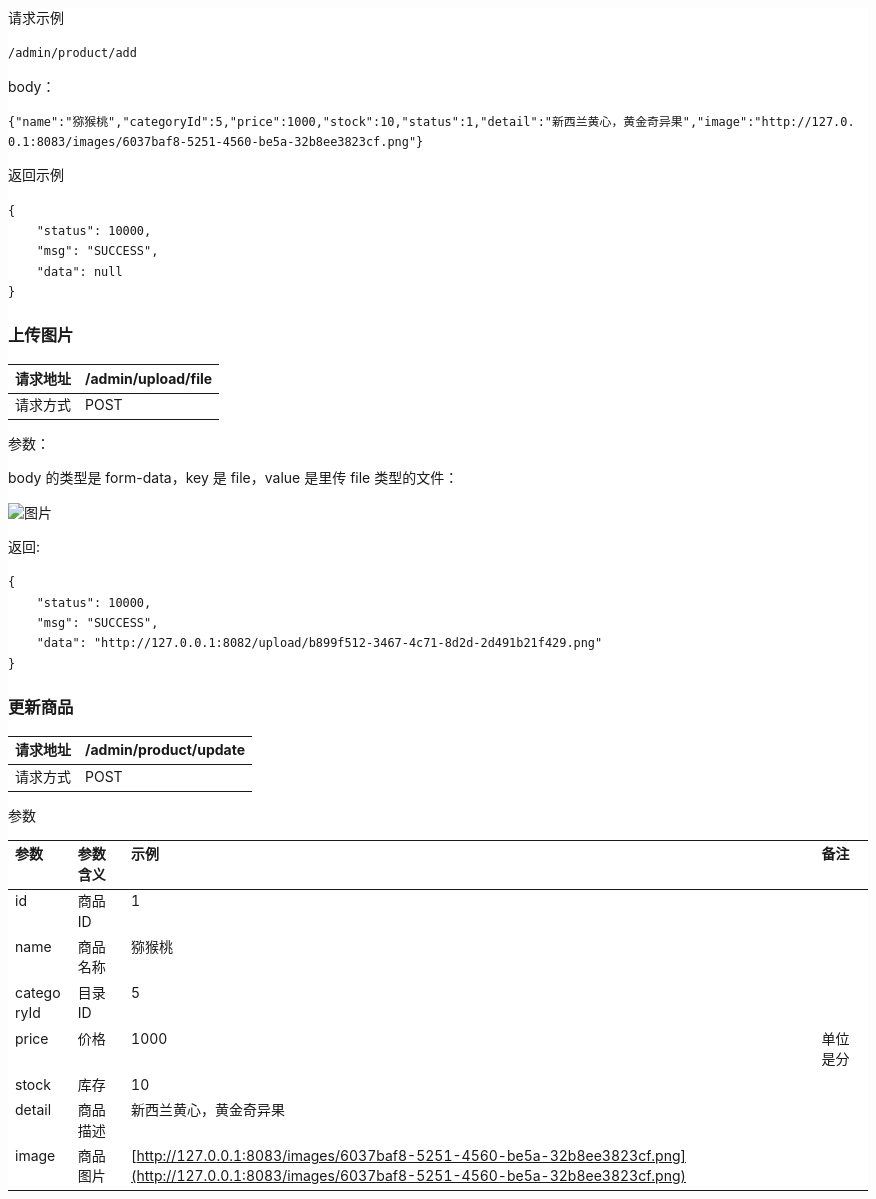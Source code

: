 请求示例

```
/admin/product/add
```
body：
```
{"name":"猕猴桃","categoryId":5,"price":1000,"stock":10,"status":1,"detail":"新西兰黄心，黄金奇异果","image":"http://127.0.0.1:8083/images/6037baf8-5251-4560-be5a-32b8ee3823cf.png"}
```
返回示例
```
{
    "status": 10000,
    "msg": "SUCCESS",
    "data": null
}
```
### 上传图片

|请求地址|/admin/upload/file|
|:----|:----|
|请求方式|POST|

参数：

body 的类型是 form-data，key 是 file，value 是里传 file 类型的文件：

![图片](https://uploader.shimo.im/f/W6riUAXvHD4fwZOW.png!thumbnail?fileGuid=qbs73yW0SvgqpOuS)

返回:

```
{
    "status": 10000,
    "msg": "SUCCESS",
    "data": "http://127.0.0.1:8082/upload/b899f512-3467-4c71-8d2d-2d491b21f429.png"
}
```
### 更新商品

|请求地址|/admin/product/update|
|:----|:----|
|请求方式|POST|

参数

|参数|参数含义|示例|备注|
|:----|:----|:----|:----|
|id|商品ID|1|    |
|name|商品名称|猕猴桃|    |
|categoryId|目录ID|5|    |
|price|价格|1000|单位是分|
|stock|库存|10|    |
|detail|商品描述|新西兰黄心，黄金奇异果|    |
|image|商品图片|[http://127.0.0.1:8083/images/6037baf8-5251-4560-be5a-32b8ee3823cf.png](http://127.0.0.1:8083/images/6037baf8-5251-4560-be5a-32b8ee3823cf.png)|    |
